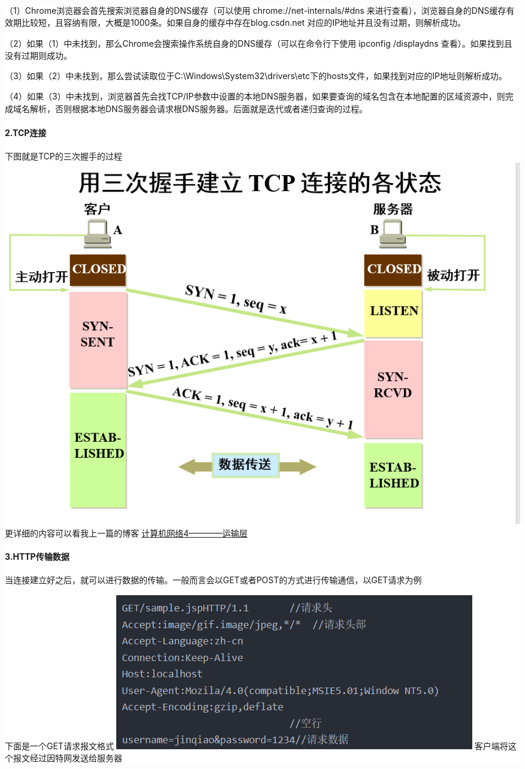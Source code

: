 （1）Chrome浏览器会首先搜索浏览器自身的DNS缓存（可以使用 chrome://net-internals/#dns 来进行查看），浏览器自身的DNS缓存有效期比较短，且容纳有限，大概是1000条。如果自身的缓存中存在blog.csdn.net 对应的IP地址并且没有过期，则解析成功。

（2）如果（1）中未找到，那么Chrome会搜索操作系统自身的DNS缓存（可以在命令行下使用 ipconfig /displaydns 查看）。如果找到且没有过期则成功。

（3）如果（2）中未找到，那么尝试读取位于C:\Windows\System32\drivers\etc下的hosts文件，如果找到对应的IP地址则解析成功。

（4）如果（3）中未找到，浏览器首先会找TCP/IP参数中设置的本地DNS服务器，如果要查询的域名包含在本地配置的区域资源中，则完成域名解析，否则根据本地DNS服务器会请求根DNS服务器。后面就是迭代或者递归查询的过程。


#### 2.TCP连接
下图就是TCP的三次握手的过程
![在这里插入图片描述](/image/jsjwl/1_10.png)更详细的内容可以看我上一篇的博客 [计算机网络4————运输层](https://blog.csdn.net/qq_38499859/article/details/86582969#2TCP_286)
#### 3.HTTP传输数据
当连接建立好之后，就可以进行数据的传输。一般而言会以GET或者POST的方式进行传输通信，以GET请求为例

下面是一个GET请求报文格式
![在这里插入图片描述](/image/jsjwl/1_11.png)
客户端将这个报文经过因特网发送给服务器
